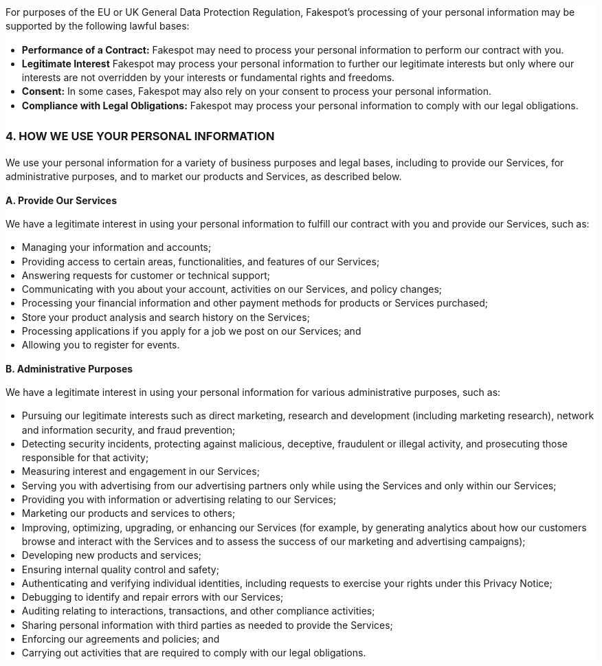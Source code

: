 For purposes of the EU or UK General Data Protection Regulation, Fakespot’s processing of your personal information may be supported by the following lawful bases:

* **Performance of a Contract:** Fakespot may need to process your personal information to perform our contract with you.
* **Legitimate Interest** Fakespot may process your personal information to further our legitimate interests but only where our interests are not overridden by your interests or fundamental rights and freedoms.
* **Consent:** In some cases, Fakespot may also rely on your consent to process your personal information.
* **Compliance with Legal Obligations:** Fakespot may process your personal information to comply with our legal obligations.

  

### 4\. HOW WE USE YOUR PERSONAL INFORMATION

  

We use your personal information for a variety of business purposes and legal bases, including to provide our Services, for administrative purposes, and to market our products and Services, as described below.

**A. Provide Our Services**

We have a legitimate interest in using your personal information to fulfill our contract with you and provide our Services, such as:

* Managing your information and accounts;
* Providing access to certain areas, functionalities, and features of our Services;
* Answering requests for customer or technical support;
* Communicating with you about your account, activities on our Services, and policy changes;
* Processing your financial information and other payment methods for products or Services purchased;
* Store your product analysis and search history on the Services;
* Processing applications if you apply for a job we post on our Services; and
* Allowing you to register for events. 

**B. Administrative Purposes**

We have a legitimate interest in using your personal information for various administrative purposes, such as:

* Pursuing our legitimate interests such as direct marketing, research and development (including marketing research), network and information security, and fraud prevention;
* Detecting security incidents, protecting against malicious, deceptive, fraudulent or illegal activity, and prosecuting those responsible for that activity;
* Measuring interest and engagement in our Services;
* Serving you with advertising from our advertising partners only while using the Services and only within our Services;
* Providing you with information or advertising relating to our Services;
* Marketing our products and services to others;
* Improving, optimizing, upgrading, or enhancing our Services (for example, by generating analytics about how our customers browse and interact with the Services and to assess the success of our marketing and advertising campaigns);
* Developing new products and services;
* Ensuring internal quality control and safety;
* Authenticating and verifying individual identities, including requests to exercise your rights under this Privacy Notice;
* Debugging to identify and repair errors with our Services;
* Auditing relating to interactions, transactions, and other compliance activities;
* Sharing personal information with third parties as needed to provide the Services;
* Enforcing our agreements and policies; and
* Carrying out activities that are required to comply with our legal obligations.
